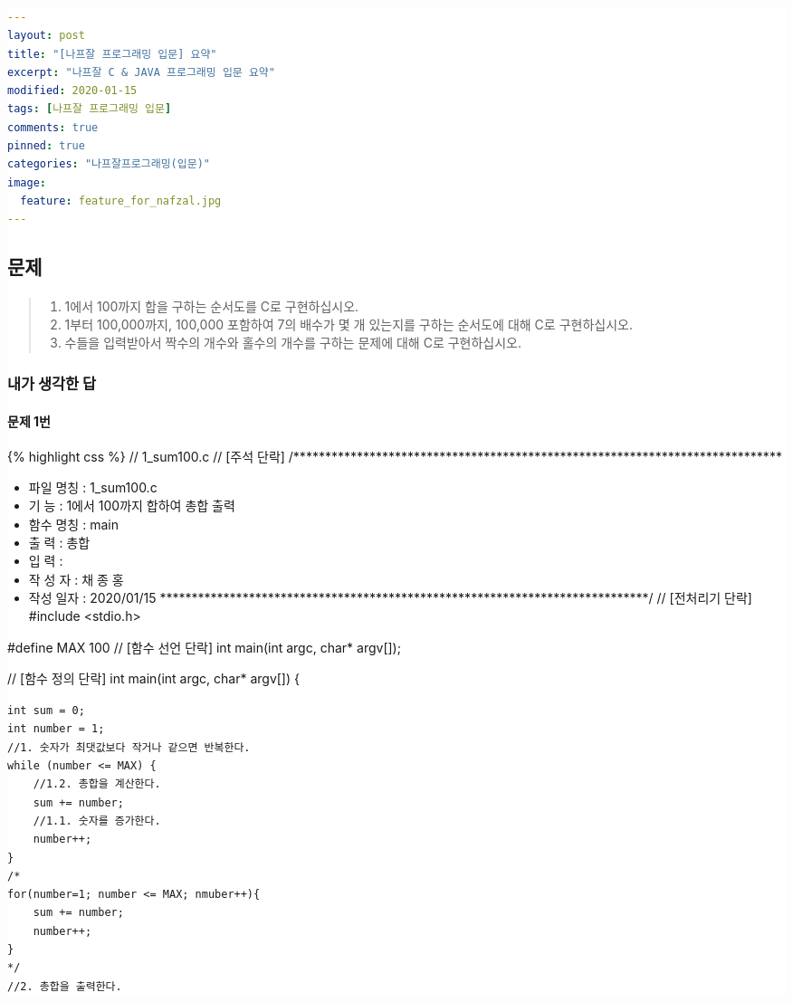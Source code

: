 ```yaml
---
layout: post
title: "[나프잘 프로그래밍 입문] 요약"
excerpt: "나프잘 C & JAVA 프로그래밍 입문 요약"
modified: 2020-01-15
tags: [나프잘 프로그래밍 입문]
comments: true
pinned: true
categories: "나프잘프로그래밍(입문)"
image:
  feature: feature_for_nafzal.jpg
---
```


## 문제

> 1. 1에서 100까지 합을 구하는 순서도를 C로 구현하십시오.
> 2. 1부터 100,000까지, 100,000 포함하여 7의 배수가 몇 개 있는지를 구하는 
>    순서도에 대해 C로 구현하십시오.
> 3. 수들을 입력받아서 짝수의 개수와 홀수의 개수를 구하는 문제에 대해 
>    C로 구현하십시오.

### 내가 생각한 답

#### 문제 1번
{% highlight css %}
// 1_sum100.c
// [주석 단락]
/*****************************************************************************
 * 파일  명칭 : 1_sum100.c
 * 기      능 : 1에서 100까지 합하여 총합 출력
 * 함수  명칭 : main
 * 출      력 : 총합
 * 입      력 :
 * 작  성  자 : 채 종 홍
 * 작성  일자 : 2020/01/15
*****************************************************************************/
// [전처리기  단락]
#include <stdio.h>

#define MAX 100
// [함수 선언 단락]
int main(int argc, char* argv[]);

// [함수 정의 단락]
int main(int argc, char* argv[]) {

	int sum = 0;
	int number = 1;
	//1. 숫자가 최댓값보다 작거나 같으면 반복한다.
	while (number <= MAX) {
		//1.2. 총합을 계산한다.
		sum += number;
		//1.1. 숫자를 증가한다.
		number++;
	}
	/*
	for(number=1; number <= MAX; nmuber++){
		sum += number;
		number++;
	}
	*/
	//2. 총합을 출력한다.